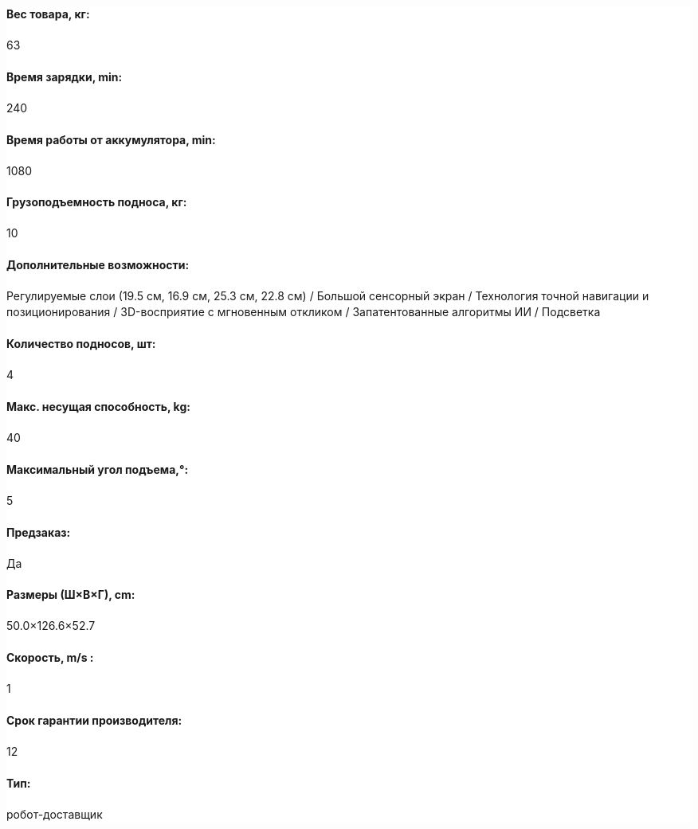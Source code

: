 #### Вес товара, кг:

63

#### Время зарядки, min:

240

#### Время работы от аккумулятора, min:

1080

#### Грузоподъемность подноса, кг:

10

#### Дополнительные возможности:

Регулируемые слои (19.5 см, 16.9 см, 25.3 см, 22.8 см) / Большой сенсорный экран / Технология точной навигации и позиционирования / 3D-восприятие с мгновенным откликом / Запатентованные алгоритмы ИИ / Подсветка

#### Количество подносов, шт:

4

#### Макс. несущая способность, kg:

40

#### Максимальный угол подъема,°:

5

#### Предзаказ:

Да

#### Размеры (Ш×В×Г), cm:

50.0×126.6×52.7

#### Скорость, m/s :

1

#### Срок гарантии производителя:

12

#### Тип:

робот-доставщик







